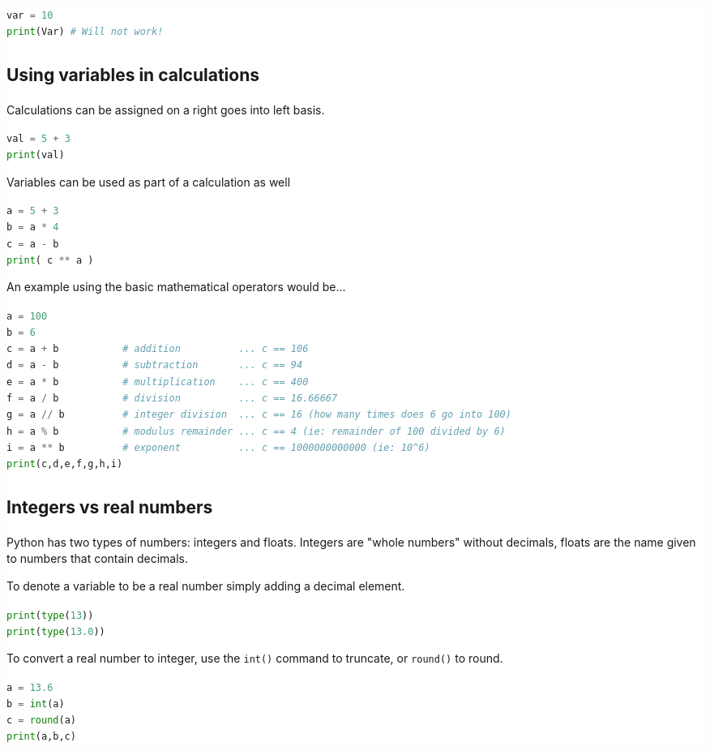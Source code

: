 ```python
var = 10
print(Var) # Will not work!
```

## Using variables in calculations

Calculations can be assigned on a right goes into left basis.

```python
val = 5 + 3
print(val)
```

Variables can be used as part of a calculation as well

```python
a = 5 + 3
b = a * 4
c = a - b
print( c ** a )
```

An example using the basic mathematical operators would be...

```python
a = 100
b = 6
c = a + b           # addition          ... c == 106
d = a - b           # subtraction       ... c == 94
e = a * b           # multiplication    ... c == 400
f = a / b           # division          ... c == 16.66667
g = a // b          # integer division  ... c == 16 (how many times does 6 go into 100)
h = a % b           # modulus remainder ... c == 4 (ie: remainder of 100 divided by 6)
i = a ** b          # exponent          ... c == 1000000000000 (ie: 10^6)
print(c,d,e,f,g,h,i)
```


## Integers vs real numbers

Python has two types of numbers: integers and floats. Integers are "whole numbers" without decimals, floats are the name given to numbers that contain decimals.

To denote a variable to be a real number simply adding a decimal element.

```python
print(type(13))
print(type(13.0))
```

To convert a real number to integer, use the `int()` command to truncate, or `round()` to round.

```python
a = 13.6
b = int(a)
c = round(a)
print(a,b,c)
```
